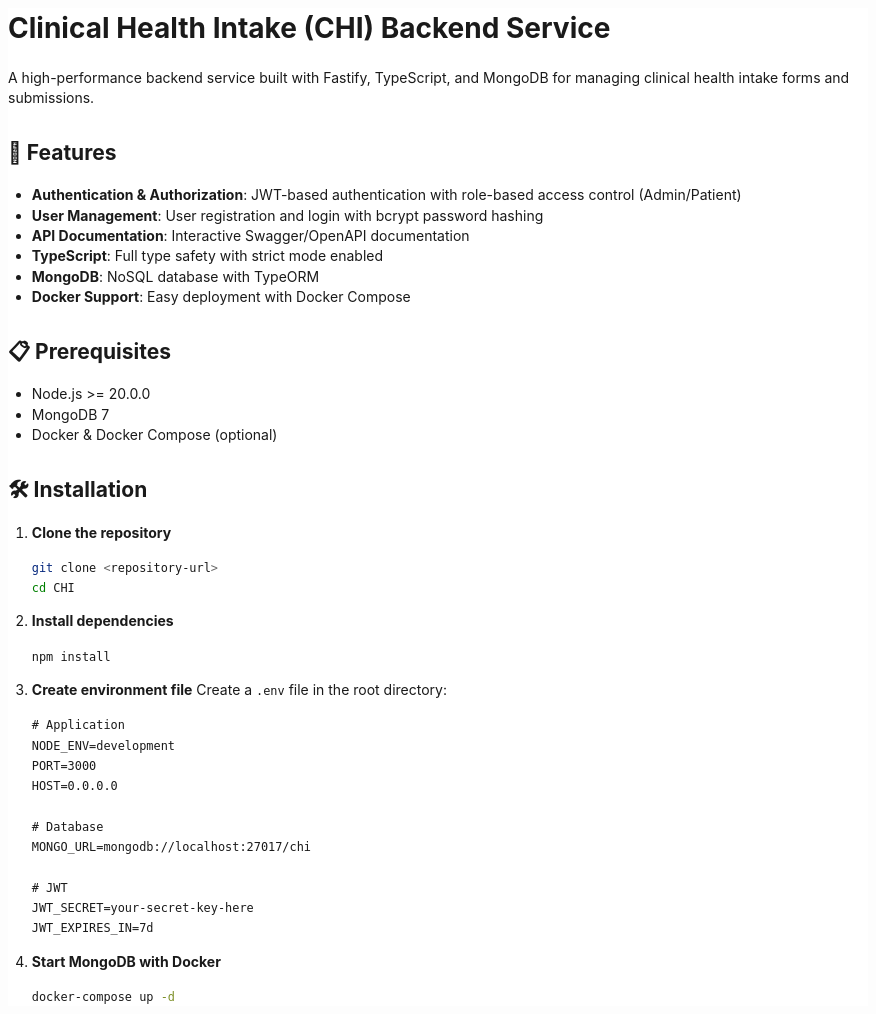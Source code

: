 # Clinical Health Intake (CHI) Backend Service

A high-performance backend service built with Fastify, TypeScript, and MongoDB for managing clinical health intake forms and submissions.

## 🚀 Features

- **Authentication & Authorization**: JWT-based authentication with role-based access control (Admin/Patient)
- **User Management**: User registration and login with bcrypt password hashing
- **API Documentation**: Interactive Swagger/OpenAPI documentation
- **TypeScript**: Full type safety with strict mode enabled
- **MongoDB**: NoSQL database with TypeORM
- **Docker Support**: Easy deployment with Docker Compose

## 📋 Prerequisites

- Node.js >= 20.0.0
- MongoDB 7
- Docker & Docker Compose (optional)

## 🛠️ Installation

1. **Clone the repository**
   ```bash
   git clone <repository-url>
   cd CHI
   ```

2. **Install dependencies**
   ```bash
   npm install
   ```

3. **Create environment file**
   Create a `.env` file in the root directory:
   ```env
   # Application
   NODE_ENV=development
   PORT=3000
   HOST=0.0.0.0

   # Database
   MONGO_URL=mongodb://localhost:27017/chi

   # JWT
   JWT_SECRET=your-secret-key-here
   JWT_EXPIRES_IN=7d
   ```

4. **Start MongoDB with Docker**
   ```bash
   docker-compose up -d
   ```
